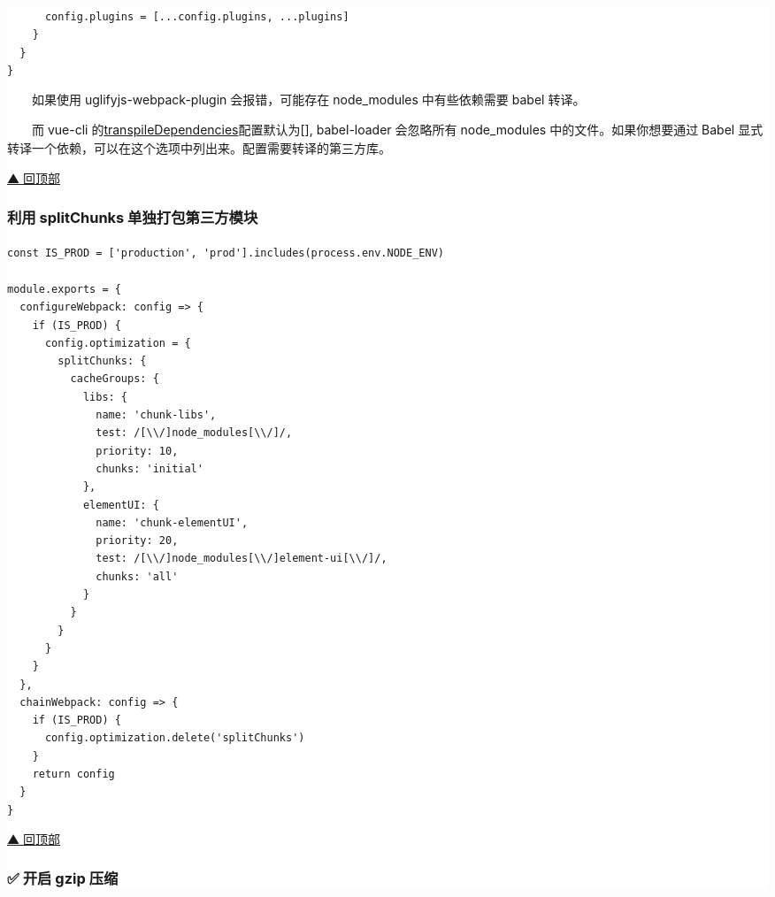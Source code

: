 ```
      config.plugins = [...config.plugins, ...plugins]
    }
  }
}
```

  如果使用 uglifyjs-webpack-plugin 会报错，可能存在 node_modules 中有些依赖需要 babel 转译。

  而 vue-cli 的[transpileDependencies](https://cli.vuejs.org/zh/config/#transpiledependencies)配置默认为[], babel-loader 会忽略所有 node_modules 中的文件。如果你想要通过 Babel 显式转译一个依赖，可以在这个选项中列出来。配置需要转译的第三方库。

[▲ 回顶部](https://github.com/staven630/vue-cli4-config/blob/vue-cli3/README.md#top)

### 利用 splitChunks 单独打包第三方模块

```
const IS_PROD = ['production', 'prod'].includes(process.env.NODE_ENV)

module.exports = {
  configureWebpack: config => {
    if (IS_PROD) {
      config.optimization = {
        splitChunks: {
          cacheGroups: {
            libs: {
              name: 'chunk-libs',
              test: /[\\/]node_modules[\\/]/,
              priority: 10,
              chunks: 'initial'
            },
            elementUI: {
              name: 'chunk-elementUI',
              priority: 20,
              test: /[\\/]node_modules[\\/]element-ui[\\/]/,
              chunks: 'all'
            }
          }
        }
      }
    }
  },
  chainWebpack: config => {
    if (IS_PROD) {
      config.optimization.delete('splitChunks')
    }
    return config
  }
}
```

[▲ 回顶部](https://github.com/staven630/vue-cli4-config/blob/vue-cli3/README.md#top)

### ✅ 开启 gzip 压缩
